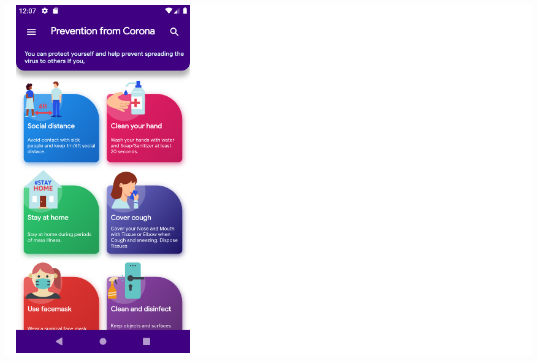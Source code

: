 <img src="screenshots/18-prevention.png" width="350" title="prevention" style="width:320px;height:568px">

